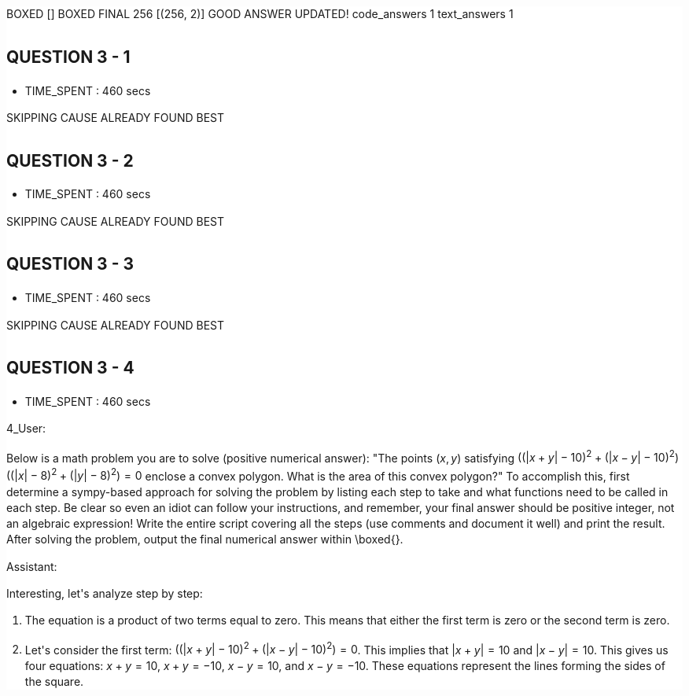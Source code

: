 BOXED []
BOXED FINAL 256
[(256, 2)]
GOOD ANSWER UPDATED!
code_answers 1 text_answers 1



## QUESTION 3 - 1 
- TIME_SPENT : 460 secs

SKIPPING CAUSE ALREADY FOUND BEST



## QUESTION 3 - 2 
- TIME_SPENT : 460 secs

SKIPPING CAUSE ALREADY FOUND BEST



## QUESTION 3 - 3 
- TIME_SPENT : 460 secs

SKIPPING CAUSE ALREADY FOUND BEST



## QUESTION 3 - 4 
- TIME_SPENT : 460 secs

4_User:

Below is a math problem you are to solve (positive numerical answer):
"The points $\left(x, y\right)$ satisfying $((\vert x + y \vert - 10)^2 + ( \vert x - y \vert - 10)^2)((\vert x \vert - 8)^2 + ( \vert y \vert - 8)^2) = 0$ enclose a convex polygon. What is the area of this convex polygon?"
To accomplish this, first determine a sympy-based approach for solving the problem by listing each step to take and what functions need to be called in each step. Be clear so even an idiot can follow your instructions, and remember, your final answer should be positive integer, not an algebraic expression!
Write the entire script covering all the steps (use comments and document it well) and print the result. After solving the problem, output the final numerical answer within \boxed{}.

Assistant: 

Interesting, let's analyze step by step:



1. The equation is a product of two terms equal to zero. This means that either the first term is zero or the second term is zero.

2. Let's consider the first term: $((\vert x + y \vert - 10)^2 + ( \vert x - y \vert - 10)^2) = 0$. This implies that $\vert x + y \vert = 10$ and $\vert x - y \vert = 10$. This gives us four equations: $x + y = 10$, $x + y = -10$, $x - y = 10$, and $x - y = -10$. These equations represent the lines forming the sides of the square.

